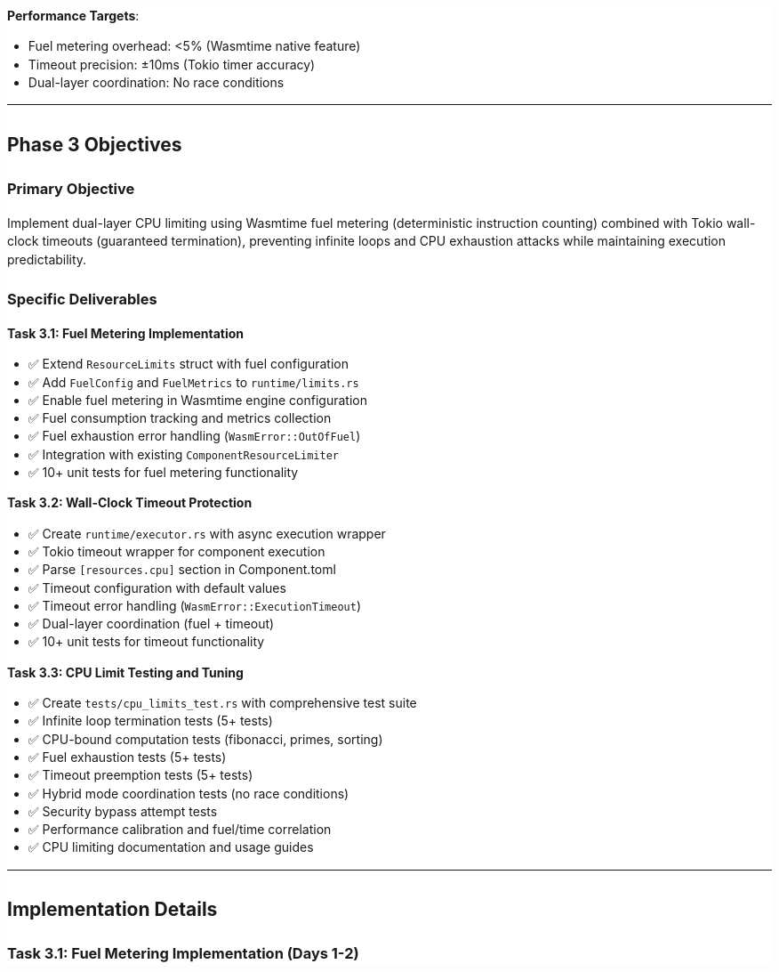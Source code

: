 **Performance Targets**:
- Fuel metering overhead: <5% (Wasmtime native feature)
- Timeout precision: ±10ms (Tokio timer accuracy)
- Dual-layer coordination: No race conditions

---

## Phase 3 Objectives

### Primary Objective

Implement dual-layer CPU limiting using Wasmtime fuel metering (deterministic instruction counting) combined with Tokio wall-clock timeouts (guaranteed termination), preventing infinite loops and CPU exhaustion attacks while maintaining execution predictability.

### Specific Deliverables

**Task 3.1: Fuel Metering Implementation**
- ✅ Extend `ResourceLimits` struct with fuel configuration
- ✅ Add `FuelConfig` and `FuelMetrics` to `runtime/limits.rs`
- ✅ Enable fuel metering in Wasmtime engine configuration
- ✅ Fuel consumption tracking and metrics collection
- ✅ Fuel exhaustion error handling (`WasmError::OutOfFuel`)
- ✅ Integration with existing `ComponentResourceLimiter`
- ✅ 10+ unit tests for fuel metering functionality

**Task 3.2: Wall-Clock Timeout Protection**
- ✅ Create `runtime/executor.rs` with async execution wrapper
- ✅ Tokio timeout wrapper for component execution
- ✅ Parse `[resources.cpu]` section in Component.toml
- ✅ Timeout configuration with default values
- ✅ Timeout error handling (`WasmError::ExecutionTimeout`)
- ✅ Dual-layer coordination (fuel + timeout)
- ✅ 10+ unit tests for timeout functionality

**Task 3.3: CPU Limit Testing and Tuning**
- ✅ Create `tests/cpu_limits_test.rs` with comprehensive test suite
- ✅ Infinite loop termination tests (5+ tests)
- ✅ CPU-bound computation tests (fibonacci, primes, sorting)
- ✅ Fuel exhaustion tests (5+ tests)
- ✅ Timeout preemption tests (5+ tests)
- ✅ Hybrid mode coordination tests (no race conditions)
- ✅ Security bypass attempt tests
- ✅ Performance calibration and fuel/time correlation
- ✅ CPU limiting documentation and usage guides

---

## Implementation Details

### Task 3.1: Fuel Metering Implementation (Days 1-2)
